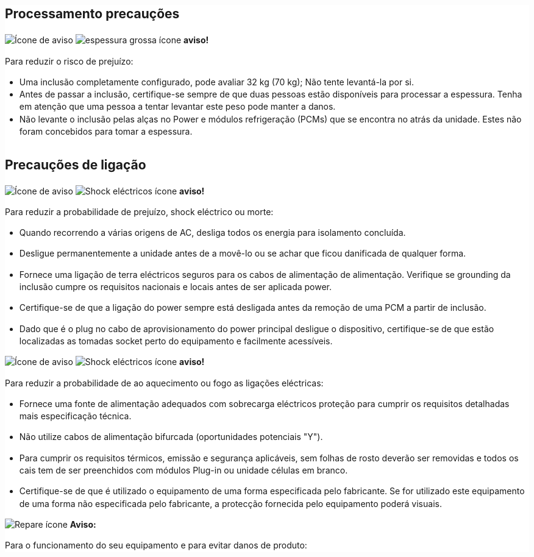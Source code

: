 
## <a name="handling-precautions"></a>Processamento precauções

![Ícone de aviso](./media/storsimple-safety/IC740879.png) ![espessura grossa ícone](./media/storsimple-safety/IC740883.png) **aviso!** 


Para reduzir o risco de prejuízo:

- Uma inclusão completamente configurado, pode avaliar 32 kg (70 kg); Não tente levantá-la por si.
- Antes de passar a inclusão, certifique-se sempre de que duas pessoas estão disponíveis para processar a espessura. Tenha em atenção que uma pessoa a tentar levantar este peso pode manter a danos.
- Não levante o inclusão pelas alças no Power e módulos refrigeração (PCMs) que se encontra no atrás da unidade. Estes não foram concebidos para tomar a espessura.

## <a name="connection-precautions"></a>Precauções de ligação

![Ícone de aviso](./media/storsimple-safety/IC740879.png) ![Shock eléctricos ícone](./media/storsimple-safety/IC740882.png) **aviso!**

Para reduzir a probabilidade de prejuízo, shock eléctrico ou morte:

- Quando recorrendo a várias origens de AC, desliga todos os energia para isolamento concluída.

- Desligue permanentemente a unidade antes de a movê-lo ou se achar que ficou danificada de qualquer forma.

- Fornece uma ligação de terra eléctricos seguros para os cabos de alimentação de alimentação. Verifique se grounding da inclusão cumpre os requisitos nacionais e locais antes de ser aplicada power.

- Certifique-se de que a ligação do power sempre está desligada antes da remoção de uma PCM a partir de inclusão.

- Dado que é o plug no cabo de aprovisionamento do power principal desligue o dispositivo, certifique-se de que estão localizadas as tomadas socket perto do equipamento e facilmente acessíveis.

![Ícone de aviso](./media/storsimple-safety/IC740879.png) ![Shock eléctricos ícone](./media/storsimple-safety/IC740882.png) **aviso!**

Para reduzir a probabilidade de ao aquecimento ou fogo as ligações eléctricas:

- Fornece uma fonte de alimentação adequados com sobrecarga eléctricos proteção para cumprir os requisitos detalhadas mais especificação técnica.

- Não utilize cabos de alimentação bifurcada (oportunidades potenciais "Y").

- Para cumprir os requisitos térmicos, emissão e segurança aplicáveis, sem folhas de rosto deverão ser removidas e todos os cais tem de ser preenchidos com módulos Plug-in ou unidade células em branco.

- Certifique-se de que é utilizado o equipamento de uma forma especificada pelo fabricante. Se for utilizado este equipamento de uma forma não especificada pelo fabricante, a protecção fornecida pelo equipamento poderá visuais.

![Repare ícone](./media/storsimple-safety/IC740881.png) **Aviso:**

Para o funcionamento do seu equipamento e para evitar danos de produto:
